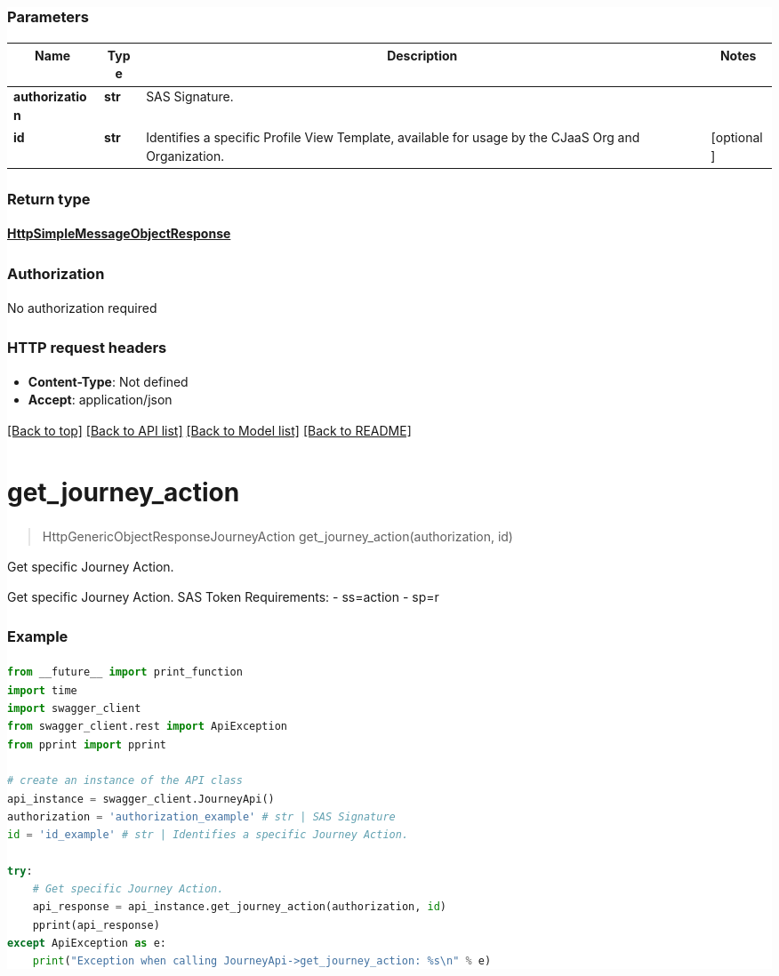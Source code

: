 ### Parameters

| Name              | Type    | Description                                                                                         | Notes      |
| ----------------- | ------- | --------------------------------------------------------------------------------------------------- | ---------- |
| **authorization** | **str** | SAS Signature.                                                                                      |
| **id**            | **str** | Identifies a specific Profile View Template, available for usage by the CJaaS Org and Organization. | [optional] |

### Return type

[**HttpSimpleMessageObjectResponse**](HttpSimpleMessageObjectResponse.md)

### Authorization

No authorization required

### HTTP request headers

- **Content-Type**: Not defined
- **Accept**: application/json

[[Back to top]](#) [[Back to API list]](../README.md#documentation-for-api-endpoints) [[Back to Model list]](../README.md#documentation-for-models) [[Back to README]](../README.md)

# **get_journey_action**

> HttpGenericObjectResponseJourneyAction get_journey_action(authorization, id)

Get specific Journey Action.

Get specific Journey Action. SAS Token Requirements: - ss=action - sp=r

### Example

```python
from __future__ import print_function
import time
import swagger_client
from swagger_client.rest import ApiException
from pprint import pprint

# create an instance of the API class
api_instance = swagger_client.JourneyApi()
authorization = 'authorization_example' # str | SAS Signature
id = 'id_example' # str | Identifies a specific Journey Action.

try:
    # Get specific Journey Action.
    api_response = api_instance.get_journey_action(authorization, id)
    pprint(api_response)
except ApiException as e:
    print("Exception when calling JourneyApi->get_journey_action: %s\n" % e)
```
